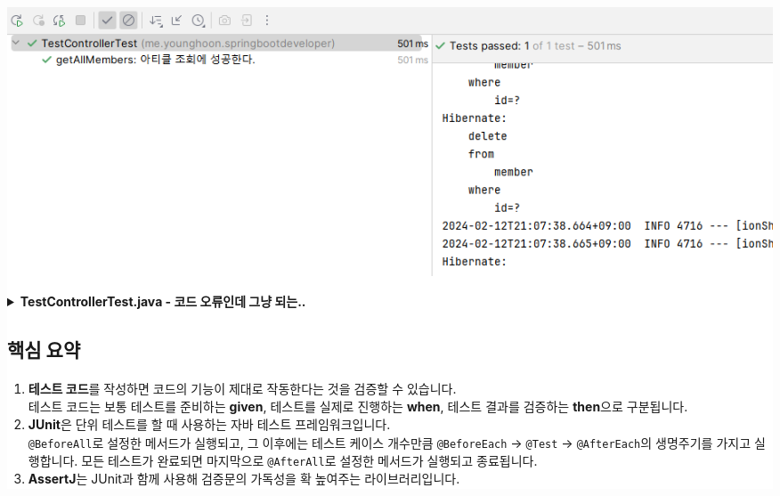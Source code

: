 ![테스트 결과](./images/테스트%20결과.png)

<details><summary> <b> TestControllerTest.java - 코드 오류인데 그냥 되는.. </b> </summary></details>


## 핵심 요약
1) **테스트 코드**를 작성하면 코드의 기능이 제대로 작동한다는 것을 검증할 수 있습니다. <br/>테스트 코드는 보통 테스트를 준비하는 **given**, 테스트를 실제로 진행하는 **when**, 테스트 결과를 검증하는 **then**으로 구분됩니다.
2) **JUnit**은 단위 테스트를 할 때 사용하는 자바 테스트 프레임워크입니다. <br/>`@BeforeAll`로 설정한 메서드가 실행되고, 그 이후에는 테스트 케이스 개수만큼 `@BeforeEach` $\rightarrow$ `@Test` $\rightarrow$ `@AfterEach`의 생명주기를 가지고 실행합니다. 모든 테스트가 완료되면 마지막으로 `@AfterAll`로 설정한 메서드가 실행되고 종료됩니다.
3) **AssertJ**는 JUnit과 함께 사용해 검증문의 가독성을 확 높여주는 라이브러리입니다.
